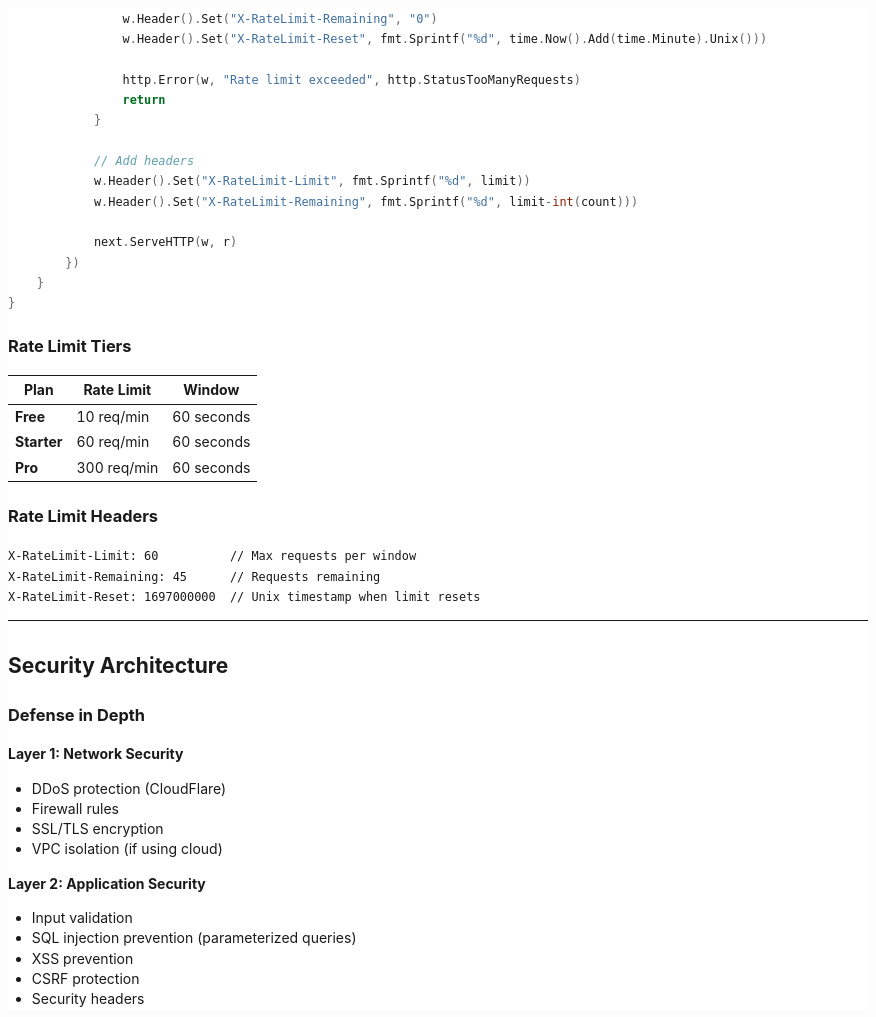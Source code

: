 ```go
                w.Header().Set("X-RateLimit-Remaining", "0")
                w.Header().Set("X-RateLimit-Reset", fmt.Sprintf("%d", time.Now().Add(time.Minute).Unix()))
                
                http.Error(w, "Rate limit exceeded", http.StatusTooManyRequests)
                return
            }
            
            // Add headers
            w.Header().Set("X-RateLimit-Limit", fmt.Sprintf("%d", limit))
            w.Header().Set("X-RateLimit-Remaining", fmt.Sprintf("%d", limit-int(count)))
            
            next.ServeHTTP(w, r)
        })
    }
}
```

### Rate Limit Tiers

| Plan | Rate Limit | Window |
|------|------------|--------|
| **Free** | 10 req/min | 60 seconds |
| **Starter** | 60 req/min | 60 seconds |
| **Pro** | 300 req/min | 60 seconds |

### Rate Limit Headers

```
X-RateLimit-Limit: 60          // Max requests per window
X-RateLimit-Remaining: 45      // Requests remaining
X-RateLimit-Reset: 1697000000  // Unix timestamp when limit resets
```

---

## Security Architecture

### Defense in Depth

**Layer 1: Network Security**
- DDoS protection (CloudFlare)
- Firewall rules
- SSL/TLS encryption
- VPC isolation (if using cloud)

**Layer 2: Application Security**
- Input validation
- SQL injection prevention (parameterized queries)
- XSS prevention
- CSRF protection
- Security headers
